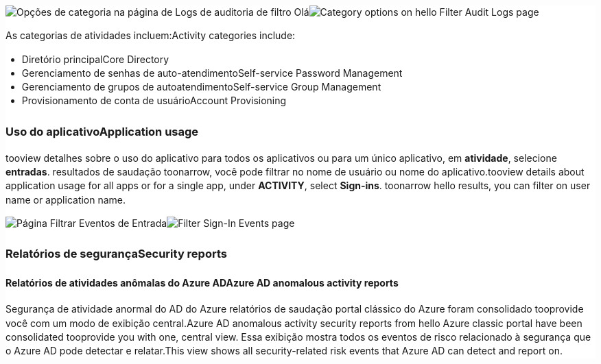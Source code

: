 <span data-ttu-id="bc69c-140">![Opções de categoria na página de Logs de auditoria de filtro Olá](./media/active-directory-reporting-migration/06.png "opções de categoria na página de Logs de auditoria de filtro de saudação")</span><span class="sxs-lookup"><span data-stu-id="bc69c-140">![Category options on hello Filter Audit Logs page](./media/active-directory-reporting-migration/06.png "Category options on hello Filter Audit Logs page")</span></span>

<span data-ttu-id="bc69c-141">As categorias de atividades incluem:</span><span class="sxs-lookup"><span data-stu-id="bc69c-141">Activity categories include:</span></span>

- <span data-ttu-id="bc69c-142">Diretório principal</span><span class="sxs-lookup"><span data-stu-id="bc69c-142">Core Directory</span></span>
- <span data-ttu-id="bc69c-143">Gerenciamento de senhas de auto-atendimento</span><span class="sxs-lookup"><span data-stu-id="bc69c-143">Self-service Password Management</span></span>
- <span data-ttu-id="bc69c-144">Gerenciamento de grupos de autoatendimento</span><span class="sxs-lookup"><span data-stu-id="bc69c-144">Self-service Group Management</span></span>
- <span data-ttu-id="bc69c-145">Provisionamento de conta de usuário</span><span class="sxs-lookup"><span data-stu-id="bc69c-145">Account Provisioning</span></span>

### <a name="application-usage"></a><span data-ttu-id="bc69c-146">Uso do aplicativo</span><span class="sxs-lookup"><span data-stu-id="bc69c-146">Application usage</span></span>

<span data-ttu-id="bc69c-147">tooview detalhes sobre o uso do aplicativo para todos os aplicativos ou para um único aplicativo, em **atividade**, selecione **entradas**. resultados de saudação toonarrow, você pode filtrar no nome de usuário ou nome do aplicativo.</span><span class="sxs-lookup"><span data-stu-id="bc69c-147">tooview details about application usage for all apps or for a single app, under **ACTIVITY**, select **Sign-ins**. toonarrow hello results, you can filter on user name or application name.</span></span>

<span data-ttu-id="bc69c-148">![Página Filtrar Eventos de Entrada](./media/active-directory-reporting-migration/07.png "Página Filtrar Eventos de Entrada")</span><span class="sxs-lookup"><span data-stu-id="bc69c-148">![Filter Sign-In Events page](./media/active-directory-reporting-migration/07.png "Filter Sign-In Events page")</span></span>

### <a name="security-reports"></a><span data-ttu-id="bc69c-149">Relatórios de segurança</span><span class="sxs-lookup"><span data-stu-id="bc69c-149">Security reports</span></span>

#### <a name="azure-ad-anomalous-activity-reports"></a><span data-ttu-id="bc69c-150">Relatórios de atividades anômalas do Azure AD</span><span class="sxs-lookup"><span data-stu-id="bc69c-150">Azure AD anomalous activity reports</span></span>

<span data-ttu-id="bc69c-151">Segurança de atividade anormal do AD do Azure relatórios de saudação portal clássico do Azure foram consolidado tooprovide você com um modo de exibição central.</span><span class="sxs-lookup"><span data-stu-id="bc69c-151">Azure AD anomalous activity security reports from hello Azure classic portal have been consolidated tooprovide you with one, central view.</span></span> <span data-ttu-id="bc69c-152">Essa exibição mostra todos os eventos de risco relacionado à segurança que o Azure AD pode detectar e relatar.</span><span class="sxs-lookup"><span data-stu-id="bc69c-152">This view shows all security-related risk events that Azure AD can detect and report on.</span></span>
